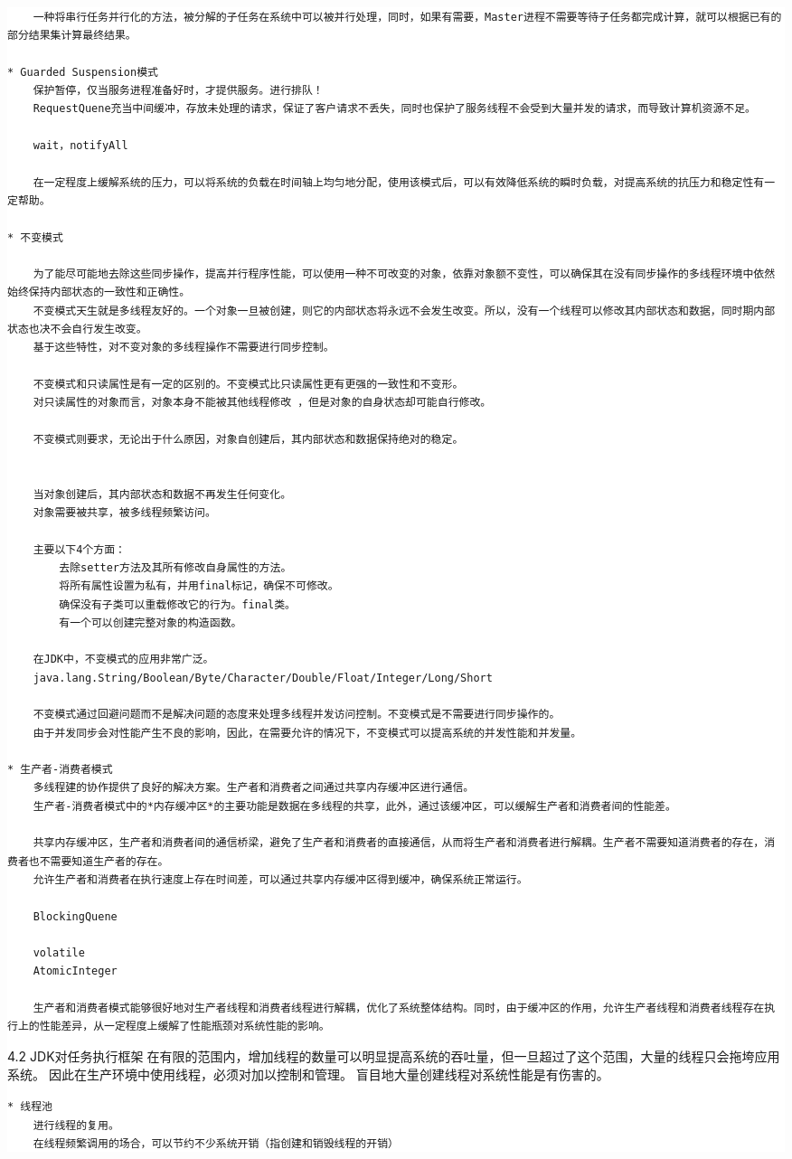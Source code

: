		一种将串行任务并行化的方法，被分解的子任务在系统中可以被并行处理，同时，如果有需要，Master进程不需要等待子任务都完成计算，就可以根据已有的部分结果集计算最终结果。
		
	* Guarded Suspension模式
		保护暂停，仅当服务进程准备好时，才提供服务。进行排队！
		RequestQuene充当中间缓冲，存放未处理的请求，保证了客户请求不丢失，同时也保护了服务线程不会受到大量并发的请求，而导致计算机资源不足。
		
		wait，notifyAll
		
		在一定程度上缓解系统的压力，可以将系统的负载在时间轴上均匀地分配，使用该模式后，可以有效降低系统的瞬时负载，对提高系统的抗压力和稳定性有一定帮助。
		
	* 不变模式
		
		为了能尽可能地去除这些同步操作，提高并行程序性能，可以使用一种不可改变的对象，依靠对象额不变性，可以确保其在没有同步操作的多线程环境中依然始终保持内部状态的一致性和正确性。
		不变模式天生就是多线程友好的。一个对象一旦被创建，则它的内部状态将永远不会发生改变。所以，没有一个线程可以修改其内部状态和数据，同时期内部状态也决不会自行发生改变。
		基于这些特性，对不变对象的多线程操作不需要进行同步控制。
		
		不变模式和只读属性是有一定的区别的。不变模式比只读属性更有更强的一致性和不变形。
		对只读属性的对象而言，对象本身不能被其他线程修改 ，但是对象的自身状态却可能自行修改。
		
		不变模式则要求，无论出于什么原因，对象自创建后，其内部状态和数据保持绝对的稳定。
		
	
		当对象创建后，其内部状态和数据不再发生任何变化。
		对象需要被共享，被多线程频繁访问。
		
		主要以下4个方面：
			去除setter方法及其所有修改自身属性的方法。
			将所有属性设置为私有，并用final标记，确保不可修改。
			确保没有子类可以重载修改它的行为。final类。
			有一个可以创建完整对象的构造函数。
		
		在JDK中，不变模式的应用非常广泛。
		java.lang.String/Boolean/Byte/Character/Double/Float/Integer/Long/Short
		
		不变模式通过回避问题而不是解决问题的态度来处理多线程并发访问控制。不变模式是不需要进行同步操作的。
		由于并发同步会对性能产生不良的影响，因此，在需要允许的情况下，不变模式可以提高系统的并发性能和并发量。
		
	* 生产者-消费者模式
		多线程建的协作提供了良好的解决方案。生产者和消费者之间通过共享内存缓冲区进行通信。
		生产者-消费者模式中的*内存缓冲区*的主要功能是数据在多线程的共享，此外，通过该缓冲区，可以缓解生产者和消费者间的性能差。
		
		共享内存缓冲区，生产者和消费者间的通信桥梁，避免了生产者和消费者的直接通信，从而将生产者和消费者进行解耦。生产者不需要知道消费者的存在，消费者也不需要知道生产者的存在。
		允许生产者和消费者在执行速度上存在时间差，可以通过共享内存缓冲区得到缓冲，确保系统正常运行。
		
		BlockingQuene
		
		volatile
		AtomicInteger
		
		生产者和消费者模式能够很好地对生产者线程和消费者线程进行解耦，优化了系统整体结构。同时，由于缓冲区的作用，允许生产者线程和消费者线程存在执行上的性能差异，从一定程度上缓解了性能瓶颈对系统性能的影响。
		
4.2 JDK对任务执行框架
	在有限的范围内，增加线程的数量可以明显提高系统的吞吐量，但一旦超过了这个范围，大量的线程只会拖垮应用系统。
	因此在生产环境中使用线程，必须对加以控制和管理。
	盲目地大量创建线程对系统性能是有伤害的。
	
	* 线程池
		进行线程的复用。
		在线程频繁调用的场合，可以节约不少系统开销（指创建和销毁线程的开销）
		